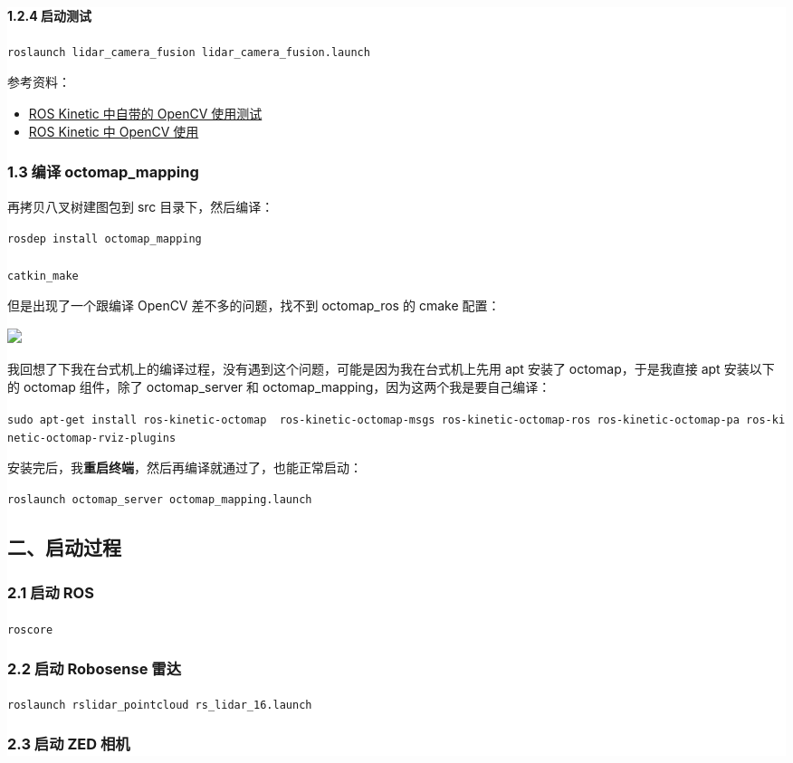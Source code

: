 #### 1.2.4 启动测试

```shell
roslaunch lidar_camera_fusion lidar_camera_fusion.launch
```

参考资料：

- [ROS Kinetic 中自带的 OpenCV 使用测试](https://blog.csdn.net/yuguo0_331/article/details/82656568?utm_medium=distribute.pc_relevant.none-task-blog-BlogCommendFromMachineLearnPai2-1.nonecase&depth_1-utm_source=distribute.pc_relevant.none-task-blog-BlogCommendFromMachineLearnPai2-1.nonecase)
- [ROS Kinetic 中 OpenCV 使用](https://blog.csdn.net/u010284636/article/details/80071786?utm_medium=distribute.pc_relevant.none-task-blog-baidujs-3)

### 1.3 编译 octomap_mapping

再拷贝八叉树建图包到 src 目录下，然后编译：

```shell
rosdep install octomap_mapping

catkin_make
```

但是出现了一个跟编译 OpenCV 差不多的问题，找不到 octomap_ros 的 cmake 配置：

![](https://dlonng.oss-cn-shenzhen.aliyuncs.com/blog/octomap_build_problem_nuc.jpg)

我回想了下我在台式机上的编译过程，没有遇到这个问题，可能是因为我在台式机上先用 apt 安装了 octomap，于是我直接 apt 安装以下的 octomap 组件，除了 octomap_server 和 octomap_mapping，因为这两个我是要自己编译：

```shell
sudo apt-get install ros-kinetic-octomap  ros-kinetic-octomap-msgs ros-kinetic-octomap-ros ros-kinetic-octomap-pa ros-kinetic-octomap-rviz-plugins
```

安装完后，我**重启终端**，然后再编译就通过了，也能正常启动：

```shell
roslaunch octomap_server octomap_mapping.launch
```

## 二、启动过程

### 2.1 启动 ROS

```shell
roscore
```

### 2.2 启动 Robosense 雷达

```shell
roslaunch rslidar_pointcloud rs_lidar_16.launch
```

### 2.3 启动 ZED 相机
